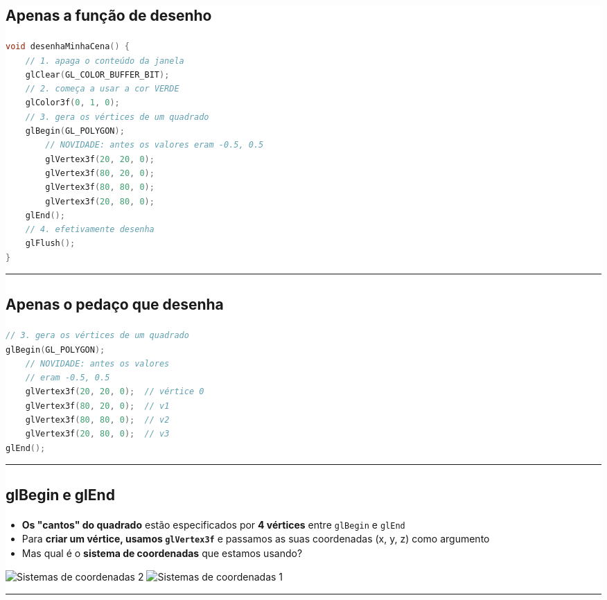 


## Apenas a função de desenho

```c
void desenhaMinhaCena() {
    // 1. apaga o conteúdo da janela
    glClear(GL_COLOR_BUFFER_BIT);
    // 2. começa a usar a cor VERDE
    glColor3f(0, 1, 0);
    // 3. gera os vértices de um quadrado
    glBegin(GL_POLYGON);
        // NOVIDADE: antes os valores eram -0.5, 0.5
        glVertex3f(20, 20, 0);
        glVertex3f(80, 20, 0);
        glVertex3f(80, 80, 0);
        glVertex3f(20, 80, 0);
    glEnd();
    // 4. efetivamente desenha
    glFlush();
}
```

---



## Apenas o pedaço que desenha

```c
// 3. gera os vértices de um quadrado
glBegin(GL_POLYGON);
    // NOVIDADE: antes os valores
    // eram -0.5, 0.5
    glVertex3f(20, 20, 0);  // vértice 0
    glVertex3f(80, 20, 0);  // v1
    glVertex3f(80, 80, 0);  // v2
    glVertex3f(20, 80, 0);  // v3
glEnd();
```

---



## glBegin e glEnd

- **Os "cantos" do quadrado** estão especificados por **4 vértices** entre
  `glBegin` e `glEnd`
- Para **criar um vértice, usamos `glVertex3f`** e passamos as suas coordenadas
  (x, y, z) como argumento
- Mas qual é o **sistema de coordenadas** que estamos usando?

![Sistemas de coordenadas 2](../../images/sist-coord2.png)
![Sistemas de coordenadas 1](../../images/sist-coord1.png) 

---